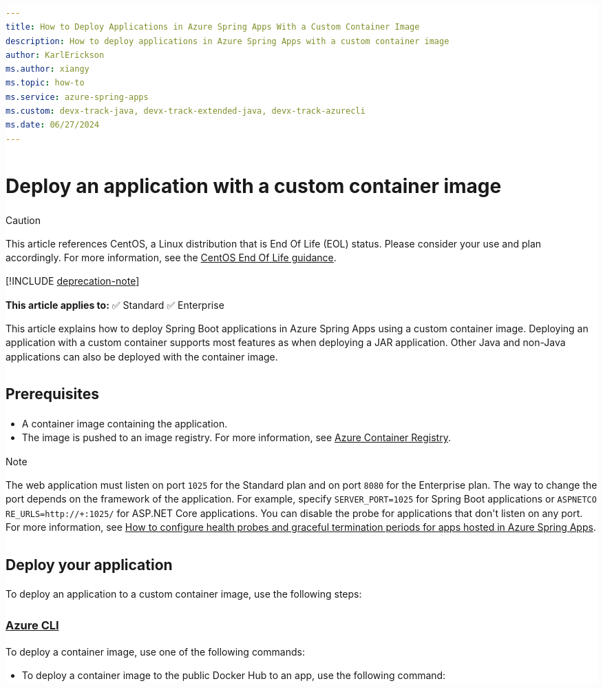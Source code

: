 ```yaml
---
title: How to Deploy Applications in Azure Spring Apps With a Custom Container Image
description: How to deploy applications in Azure Spring Apps with a custom container image
author: KarlErickson
ms.author: xiangy
ms.topic: how-to
ms.service: azure-spring-apps
ms.custom: devx-track-java, devx-track-extended-java, devx-track-azurecli
ms.date: 06/27/2024
---
```


# Deploy an application with a custom container image

> [!CAUTION]
> This article references CentOS, a Linux distribution that is End Of Life (EOL) status. Please consider your use and plan accordingly. For more information, see the [CentOS End Of Life guidance](/azure/virtual-machines/workloads/centos/centos-end-of-life).

[!INCLUDE [deprecation-note](../includes/deprecation-note.md)]

**This article applies to:** ✅ Standard ✅ Enterprise

This article explains how to deploy Spring Boot applications in Azure Spring Apps using a custom container image. Deploying an application with a custom container supports most features as when deploying a JAR application. Other Java and non-Java applications can also be deployed with the container image.

## Prerequisites

* A container image containing the application.
* The image is pushed to an image registry. For more information, see [Azure Container Registry](/azure/container-instances/container-instances-tutorial-prepare-acr).

> [!NOTE]
> The web application must listen on port `1025` for the Standard plan and on port `8080` for the Enterprise plan. The way to change the port depends on the framework of the application. For example, specify `SERVER_PORT=1025` for Spring Boot applications or `ASPNETCORE_URLS=http://+:1025/` for ASP.NET Core applications. You can disable the probe for applications that don't listen on any port. For more information, see [How to configure health probes and graceful termination periods for apps hosted in Azure Spring Apps](how-to-configure-health-probes-graceful-termination.md).

## Deploy your application

To deploy an application to a custom container image, use the following steps:

### [Azure CLI](#tab/azure-cli)

To deploy a container image, use one of the following commands:

* To deploy a container image to the public Docker Hub to an app, use the following command:
